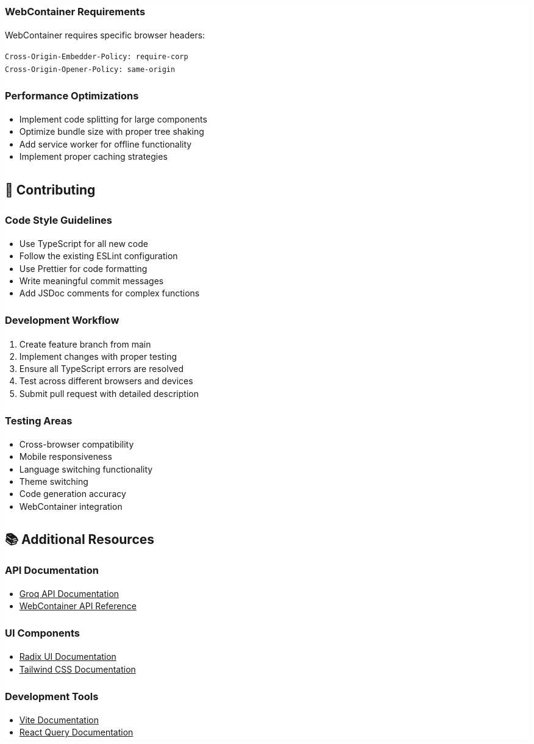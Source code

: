 ### WebContainer Requirements
WebContainer requires specific browser headers:
```
Cross-Origin-Embedder-Policy: require-corp
Cross-Origin-Opener-Policy: same-origin
```

### Performance Optimizations
- Implement code splitting for large components
- Optimize bundle size with proper tree shaking
- Add service worker for offline functionality
- Implement proper caching strategies

## 🤝 Contributing

### Code Style Guidelines
- Use TypeScript for all new code
- Follow the existing ESLint configuration
- Use Prettier for code formatting
- Write meaningful commit messages
- Add JSDoc comments for complex functions

### Development Workflow
1. Create feature branch from main
2. Implement changes with proper testing
3. Ensure all TypeScript errors are resolved
4. Test across different browsers and devices
5. Submit pull request with detailed description

### Testing Areas
- Cross-browser compatibility
- Mobile responsiveness
- Language switching functionality
- Theme switching
- Code generation accuracy
- WebContainer integration

## 📚 Additional Resources

### API Documentation
- [Groq API Documentation](https://groq.com/docs)
- [WebContainer API Reference](https://webcontainer.io/api)

### UI Components
- [Radix UI Documentation](https://radix-ui.com)
- [Tailwind CSS Documentation](https://tailwindcss.com)

### Development Tools
- [Vite Documentation](https://vitejs.dev)
- [React Query Documentation](https://tanstack.com/query)
